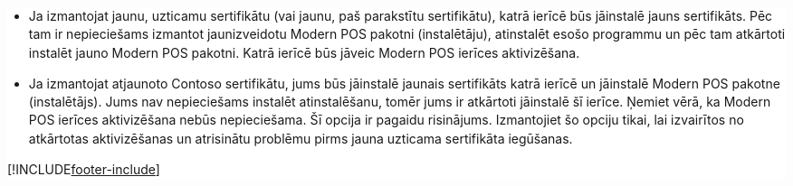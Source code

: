- Ja izmantojat jaunu, uzticamu sertifikātu (vai jaunu, paš parakstītu sertifikātu), katrā ierīcē būs jāinstalē jauns sertifikāts. Pēc tam ir nepieciešams izmantot jaunizveidotu Modern POS pakotni (instalētāju), atinstalēt esošo programmu un pēc tam atkārtoti instalēt jauno Modern POS pakotni. Katrā ierīcē būs jāveic Modern POS ierīces aktivizēšana.

- Ja izmantojat atjaunoto Contoso sertifikātu, jums būs jāinstalē jaunais sertifikāts katrā ierīcē un jāinstalē Modern POS pakotne (instalētājs). Jums nav nepieciešams instalēt atinstalēšanu, tomēr jums ir atkārtoti jāinstalē šī ierīce. Ņemiet vērā, ka Modern POS ierīces aktivizēšana nebūs nepieciešama. Šī opcija ir pagaidu risinājums. Izmantojiet šo opciju tikai, lai izvairītos no atkārtotas aktivizēšanas un atrisinātu problēmu pirms jauna uzticama sertifikāta iegūšanas.


[!INCLUDE[footer-include](../../includes/footer-banner.md)]
